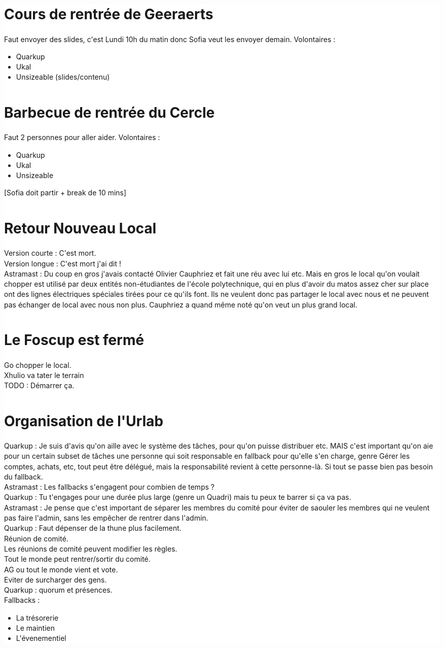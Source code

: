 # Cours de rentrée de Geeraerts
Faut envoyer des slides, c'est Lundi 10h du matin donc Sofia veut les envoyer demain.
Volontaires :
- Quarkup
- Ukal
- Unsizeable (slides/contenu)

# Barbecue de rentrée du Cercle
Faut 2 personnes pour aller aider.
Volontaires :
- Quarkup
- Ukal
- Unsizeable

[Sofia doit partir + break de 10 mins]

# Retour Nouveau Local
Version courte : C'est mort.  
Version longue : C'est mort j'ai dit !  
Astramast : Du coup en gros j'avais contacté Olivier Cauphriez et fait une réu avec lui etc. Mais en gros le local qu'on voulait chopper est utilisé par deux entités non-étudiantes de l'école polytechnique, qui en plus d'avoir du matos assez cher sur place ont des lignes électriques spéciales tirées pour ce qu'ils font. Ils ne veulent donc pas partager le local avec nous et ne peuvent pas échanger de local avec nous non plus. Cauphriez a quand même noté qu'on veut un plus grand local.

# Le Foscup est fermé
Go chopper le local.  
Xhulio va tater le terrain  
TODO : Démarrer ça.  

# Organisation de l'Urlab
Quarkup : Je suis d'avis qu'on aille avec le système des tâches, pour qu'on puisse distribuer etc. MAIS c'est important qu'on aie pour un certain subset de tâches une personne qui soit responsable en fallback pour qu'elle s'en charge, genre Gérer les comptes, achats, etc, tout peut être délégué, mais la responsabilité revient à cette personne-là. Si tout se passe bien pas besoin du fallback.  
Astramast : Les fallbacks s'engagent pour combien de temps ?  
Quarkup : Tu t'engages pour une durée plus large (genre un Quadri) mais tu peux te barrer si ça va pas.  
Astramast : Je pense que c'est important de séparer les membres du comité pour éviter de saouler les membres qui ne veulent pas faire l'admin, sans les empêcher de rentrer dans l'admin.  
Quarkup : Faut dépenser de la thune plus facilement.  
Réunion de comité.  
Les réunions de comité peuvent modifier les règles.  
Tout le monde peut rentrer/sortir du comité.  
AG ou tout le monde vient et vote.  
Eviter de surcharger des gens.  
Quarkup : quorum et présences.  
Fallbacks :
- La trésorerie
- Le maintien
- L'évenementiel  
